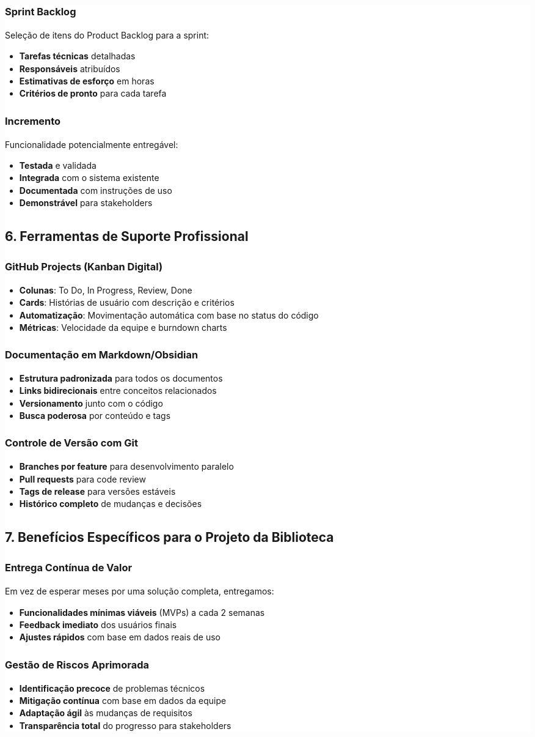### Sprint Backlog
Seleção de itens do Product Backlog para a sprint:
- **Tarefas técnicas** detalhadas
- **Responsáveis** atribuídos
- **Estimativas de esforço** em horas
- **Critérios de pronto** para cada tarefa

### Incremento
Funcionalidade potencialmente entregável:
- **Testada** e validada
- **Integrada** com o sistema existente
- **Documentada** com instruções de uso
- **Demonstrável** para stakeholders

## 6. Ferramentas de Suporte Profissional

### GitHub Projects (Kanban Digital)
- **Colunas**: To Do, In Progress, Review, Done
- **Cards**: Histórias de usuário com descrição e critérios
- **Automatização**: Movimentação automática com base no status do código
- **Métricas**: Velocidade da equipe e burndown charts

### Documentação em Markdown/Obsidian
- **Estrutura padronizada** para todos os documentos
- **Links bidirecionais** entre conceitos relacionados
- **Versionamento** junto com o código
- **Busca poderosa** por conteúdo e tags

### Controle de Versão com Git
- **Branches por feature** para desenvolvimento paralelo
- **Pull requests** para code review
- **Tags de release** para versões estáveis
- **Histórico completo** de mudanças e decisões

## 7. Benefícios Específicos para o Projeto da Biblioteca

### Entrega Contínua de Valor
Em vez de esperar meses por uma solução completa, entregamos:
- **Funcionalidades mínimas viáveis** (MVPs) a cada 2 semanas
- **Feedback imediato** dos usuários finais
- **Ajustes rápidos** com base em dados reais de uso

### Gestão de Riscos Aprimorada
- **Identificação precoce** de problemas técnicos
- **Mitigação contínua** com base em dados da equipe
- **Adaptação ágil** às mudanças de requisitos
- **Transparência total** do progresso para stakeholders
